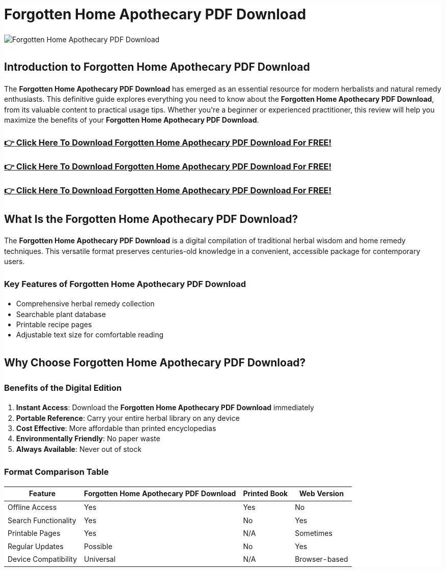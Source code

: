# Forgotten Home Apothecary PDF Download

![Forgotten Home Apothecary PDF Download](https://img.youtube.com/vi/rAWrPd2-EWk/maxresdefault.jpg)

## Introduction to Forgotten Home Apothecary PDF Download

The **Forgotten Home Apothecary PDF Download** has emerged as an essential resource for modern herbalists and natural remedy enthusiasts. This definitive guide explores everything you need to know about the **Forgotten Home Apothecary PDF Download**, from its valuable content to practical usage tips. Whether you're a beginner or experienced practitioner, this review will help you maximize the benefits of your **Forgotten Home Apothecary PDF Download**.

<h3><a href="https://t.co/FKmqrqFo6t">👉 Click Here To Download Forgotten Home Apothecary PDF Download For FREE!</a></h3>

<h3><a href="https://t.co/FKmqrqFo6t">👉 Click Here To Download Forgotten Home Apothecary PDF Download For FREE!</a></h3>

<h3><a href="https://t.co/FKmqrqFo6t">👉 Click Here To Download Forgotten Home Apothecary PDF Download For FREE!</a></h3>

## What Is the Forgotten Home Apothecary PDF Download?

The **Forgotten Home Apothecary PDF Download** is a digital compilation of traditional herbal wisdom and home remedy techniques. This versatile format preserves centuries-old knowledge in a convenient, accessible package for contemporary users.

### Key Features of Forgotten Home Apothecary PDF Download

- Comprehensive herbal remedy collection
- Searchable plant database
- Printable recipe pages
- Adjustable text size for comfortable reading

## Why Choose Forgotten Home Apothecary PDF Download?

### Benefits of the Digital Edition

1. **Instant Access**: Download the **Forgotten Home Apothecary PDF Download** immediately
2. **Portable Reference**: Carry your entire herbal library on any device
3. **Cost Effective**: More affordable than printed encyclopedias
4. **Environmentally Friendly**: No paper waste
5. **Always Available**: Never out of stock

### Format Comparison Table

| Feature                | Forgotten Home Apothecary PDF Download | Printed Book | Web Version |
|------------------------|------------------------------|--------------|-------------|
| Offline Access         | Yes                          | Yes          | No          |
| Search Functionality   | Yes                          | No           | Yes         |
| Printable Pages        | Yes                          | N/A          | Sometimes   |
| Regular Updates        | Possible                     | No           | Yes         |
| Device Compatibility   | Universal                    | N/A          | Browser-based|

